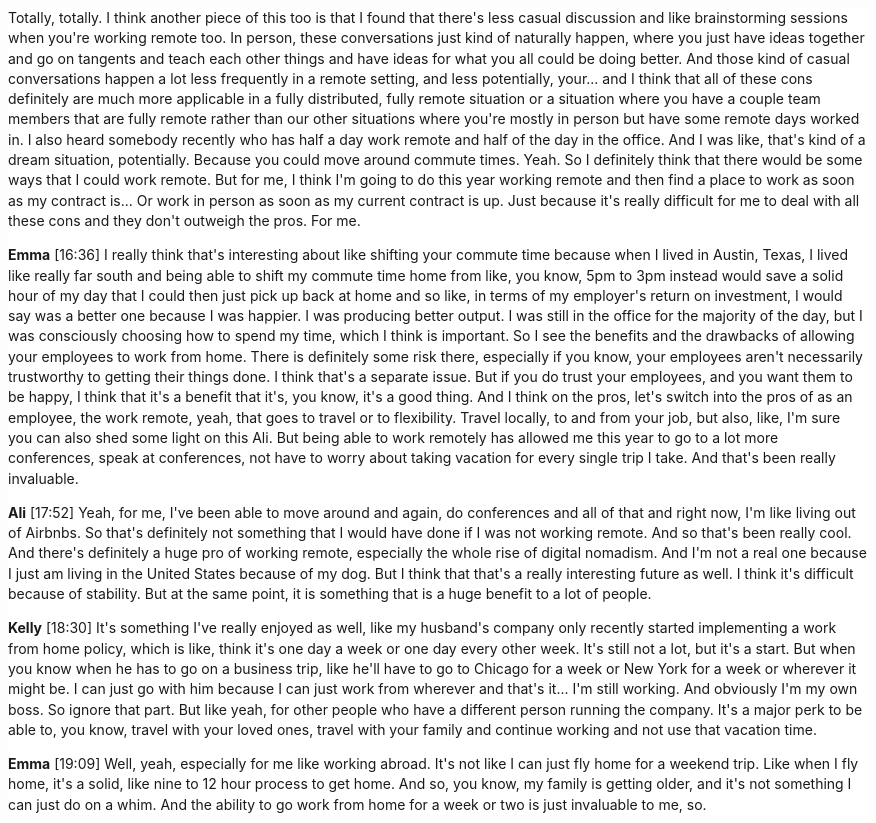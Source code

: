 Totally, totally. I think another piece of this too is that I found that there's less casual discussion and like brainstorming sessions when you're working remote too. In person, these conversations just kind of naturally happen, where you just have ideas together and go on tangents and teach each other things and have ideas for what you all could be doing better. And those kind of casual conversations happen a lot less frequently in a remote setting, and less potentially, your... and I think that all of these cons definitely are much more applicable in a fully distributed, fully remote situation or a situation where you have a couple team members that are fully remote rather than our other situations where you're mostly in person but have some remote days worked in. I also heard somebody recently who has half a day work remote and half of the day in the office. And I was like, that's kind of a dream situation, potentially. Because you could move around commute times. Yeah. So I definitely think that there would be some ways that I could work remote. But for me, I think I'm going to do this year working remote and then find a place to work as soon as my contract is... Or work in person as soon as my current contract is up. Just because it's really difficult for me to deal with all these cons and they don't outweigh the pros. For me.

**Emma** [16:36]
I really think that's interesting about like shifting your commute time because when I lived in Austin, Texas, I lived like really far south and being able to shift my commute time home from like, you know, 5pm to 3pm instead would save a solid hour of my day that I could then just pick up back at home and so like, in terms of my employer's return on investment, I would say was a better one because I was happier. I was producing better output. I was still in the office for the majority of the day, but I was consciously choosing how to spend my time, which I think is important. So I see the benefits and the drawbacks of allowing your employees to work from home. There is definitely some risk there, especially if you know, your employees aren't necessarily trustworthy to getting their things done. I think that's a separate issue. But if you do trust your employees, and you want them to be happy, I think that it's a benefit that it's, you know, it's a good thing. And I think on the pros, let's switch into the pros of as an employee, the work remote, yeah, that goes to travel or to flexibility. Travel locally, to and from your job, but also, like, I'm sure you can also shed some light on this Ali. But being able to work remotely has allowed me this year to go to a lot more conferences, speak at conferences, not have to worry about taking vacation for every single trip I take. And that's been really invaluable.

**Ali** [17:52]
Yeah, for me, I've been able to move around and again, do conferences and all of that and right now, I'm like living out of Airbnbs. So that's definitely not something that I would have done if I was not working remote. And so that's been really cool. And there's definitely a huge pro of working remote, especially the whole rise of digital nomadism. And I'm not a real one because I just am living in the United States because of my dog. But I think that that's a really interesting future as well. I think it's difficult because of stability. But at the same point, it is something that is a huge benefit to a lot of people.

**Kelly** [18:30]
It's something I've really enjoyed as well, like my husband's company only recently started implementing a work from home policy, which is like, think it's one day a week or one day every other week. It's still not a lot, but it's a start. But when you know when he has to go on a business trip, like he'll have to go to Chicago for a week or New York for a week or wherever it might be. I can just go with him because I can just work from wherever and that's it... I'm still working. And obviously I'm my own boss. So ignore that part. But like yeah, for other people who have a different person running the company. It's a major perk to be able to, you know, travel with your loved ones, travel with your family and continue working and not use that vacation time.

**Emma** [19:09]
Well, yeah, especially for me like working abroad. It's not like I can just fly home for a weekend trip. Like when I fly home, it's a solid, like nine to 12 hour process to get home. And so, you know, my family is getting older, and it's not something I can just do on a whim. And the ability to go work from home for a week or two is just invaluable to me, so.
